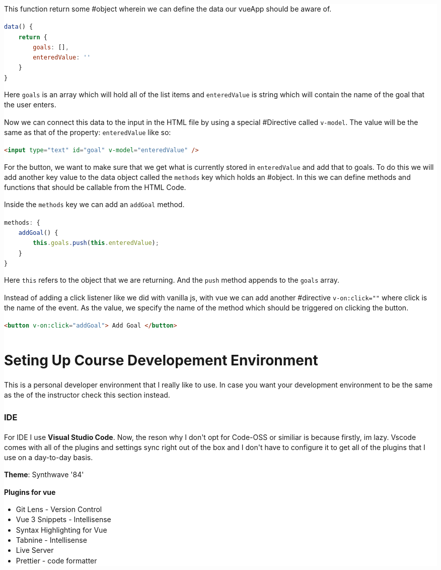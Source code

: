 This function return some #object wherein we can define the data our vueApp should be aware of.

```js
data() {
	return {
		goals: [],
		enteredValue: ''
	}
}
```

Here `goals` is an array which will hold all of the list items and `enteredValue` is string which will contain the name of the goal that the user enters. 

Now we can connect this data to the input in the HTML file by using a special #Directive called `v-model`. The value will be the same as that of the property: `enteredValue` like so:

```html
<input type="text" id="goal" v-model="enteredValue" />
```

For the button, we want to make sure that we get what is currently stored in `enteredValue` and add that to goals. To do this we will add another key value to the data object called the `methods` key which holds an #object. In this we can define methods and functions that should be callable from the HTML Code.

Inside the `methods` key we can add an `addGoal` method.
```js
methods: {
	addGoal() {
		this.goals.push(this.enteredValue);
	}
}
```
Here `this` refers to the object that we are returning. And the `push` method appends to the `goals` array.

Instead of adding a click listener like we did with vanilla js, with vue we can add another #directive `v-on:click=""` where click is the name of the event. As the value, we specify the name of the method which should be triggered on clicking the button.
```html
<button v-on:click="addGoal"> Add Goal </button>
```

# Seting Up Course Developement Environment

This is a personal developer environment that I really like to use. In case you want your development environment to be the same as the of the instructor check this section instead.

### IDE

For IDE I use **Visual Studio Code**. Now, the reson why I don't opt for Code-OSS or similiar is because firstly, im lazy. Vscode comes with all of the plugins and settings sync right out of the box and I don't have to configure it to get all of the plugins that I use on a day-to-day basis. 

**Theme**: Synthwave '84'

**Plugins for vue**

* Git Lens - Version Control
* Vue 3 Snippets - Intellisense
* Syntax Highlighting for Vue
* Tabnine - Intellisense
* Live Server
* Prettier - code formatter

